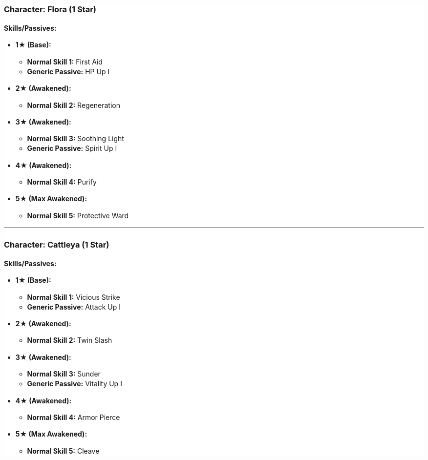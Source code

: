 ### **Character: Flora (1 Star)**

**Skills/Passives:**

*   **1★ (Base):**
    *   **Normal Skill 1:** First Aid
    *   **Generic Passive:** HP Up I

*   **2★ (Awakened):**
    *   **Normal Skill 2:** Regeneration

*   **3★ (Awakened):**
    *   **Normal Skill 3:** Soothing Light
    *   **Generic Passive:** Spirit Up I

*   **4★ (Awakened):**
    *   **Normal Skill 4:** Purify

*   **5★ (Max Awakened):**
    *   **Normal Skill 5:** Protective Ward

---
### **Character: Cattleya (1 Star)**

**Skills/Passives:**

*   **1★ (Base):**
    *   **Normal Skill 1:** Vicious Strike
    *   **Generic Passive:** Attack Up I

*   **2★ (Awakened):**
    *   **Normal Skill 2:** Twin Slash

*   **3★ (Awakened):**
    *   **Normal Skill 3:** Sunder
    *   **Generic Passive:** Vitality Up I

*   **4★ (Awakened):**
    *   **Normal Skill 4:** Armor Pierce

*   **5★ (Max Awakened):**
    *   **Normal Skill 5:** Cleave
